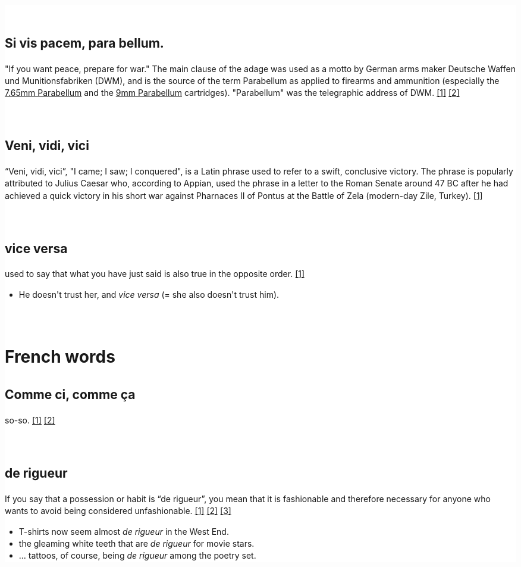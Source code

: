 <br>

## Si vis pacem, para bellum.

"If you want peace, prepare for war." The main clause of the adage was used as a motto by German arms maker Deutsche Waffen und Munitionsfabriken (DWM), and is the source of the term Parabellum as applied to firearms and ammunition (especially the [7.65mm Parabellum](https://en.wikipedia.org/wiki/7.65%C3%9721mm_Parabellum) and the [9mm Parabellum](https://en.wikipedia.org/wiki/9%C3%9719mm_Parabellum) cartridges). "Parabellum" was the telegraphic address of DWM. [[1]](https://en.wikipedia.org/wiki/Si_vis_pacem,_para_bellum) [[2]](https://www.merriam-webster.com/dictionary/si%20vis%20pacem%2C%20para%20bellum)

<br>

## Veni, vidi, vici

“Veni, vidi, vici”, "I came; I saw; I conquered", is a Latin phrase used to refer to a swift, conclusive victory. The phrase is popularly attributed to Julius Caesar who, according to Appian, used the phrase in a letter to the Roman Senate around 47 BC after he had achieved a quick victory in his short war against Pharnaces II of Pontus at the Battle of Zela (modern-day Zile, Turkey). [[1]](https://en.wikipedia.org/wiki/Veni,_vidi,_vici)

<br>

## vice versa

used to say that what you have just said is also true in the opposite order. [[1]](https://dictionary.cambridge.org/dictionary/english/vice-versa)

- He doesn't trust her, and *vice versa* (= she also doesn't trust him).

<br>

# French words

## Comme ci, comme ça

so-so. [[1]](https://www.merriam-webster.com/dictionary/comme%20ci%2C%20comme%20%C3%A7a) [[2]](https://www.collinsdictionary.com/dictionary/english/comme-ci-comme-ca)

<br>

## de rigueur

If you say that a possession or habit is “de rigueur”, you mean that it is fashionable and therefore necessary for anyone who wants to avoid being considered unfashionable. [[1]](https://www.collinsdictionary.com/dictionary/english/de-rigueur) [[2]](https://www.ldoceonline.com/ko/dictionary/de-rigueur) [[3]](https://www.merriam-webster.com/dictionary/de%20rigueur)

- T-shirts now seem almost *de rigueur* in the West End.
- the gleaming white teeth that are *de rigueur* for movie stars.
- ... tattoos, of course, being *de rigueur* among the poetry set.
